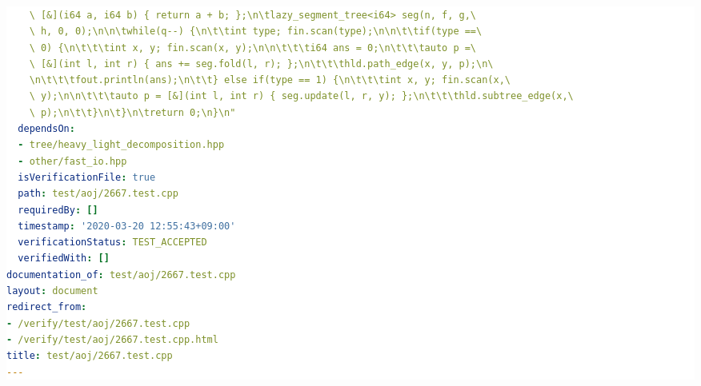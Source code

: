 ```yaml
    \ [&](i64 a, i64 b) { return a + b; };\n\tlazy_segment_tree<i64> seg(n, f, g,\
    \ h, 0, 0);\n\n\twhile(q--) {\n\t\tint type; fin.scan(type);\n\n\t\tif(type ==\
    \ 0) {\n\t\t\tint x, y; fin.scan(x, y);\n\n\t\t\ti64 ans = 0;\n\t\t\tauto p =\
    \ [&](int l, int r) { ans += seg.fold(l, r); };\n\t\t\thld.path_edge(x, y, p);\n\
    \n\t\t\tfout.println(ans);\n\t\t} else if(type == 1) {\n\t\t\tint x, y; fin.scan(x,\
    \ y);\n\n\t\t\tauto p = [&](int l, int r) { seg.update(l, r, y); };\n\t\t\thld.subtree_edge(x,\
    \ p);\n\t\t}\n\t}\n\treturn 0;\n}\n"
  dependsOn:
  - tree/heavy_light_decomposition.hpp
  - other/fast_io.hpp
  isVerificationFile: true
  path: test/aoj/2667.test.cpp
  requiredBy: []
  timestamp: '2020-03-20 12:55:43+09:00'
  verificationStatus: TEST_ACCEPTED
  verifiedWith: []
documentation_of: test/aoj/2667.test.cpp
layout: document
redirect_from:
- /verify/test/aoj/2667.test.cpp
- /verify/test/aoj/2667.test.cpp.html
title: test/aoj/2667.test.cpp
---
```

